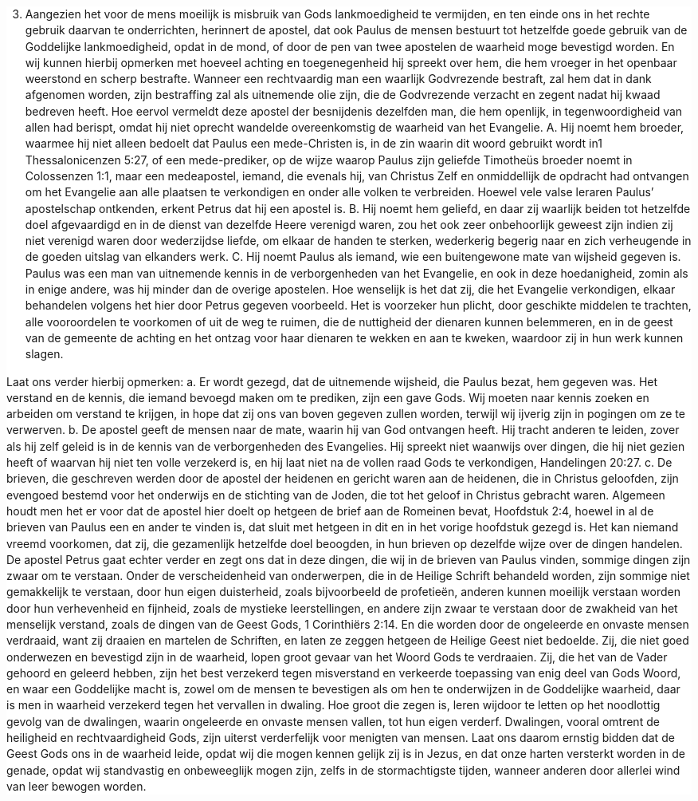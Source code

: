 3. Aangezien het voor de mens moeilijk is misbruik van Gods lankmoedigheid te vermijden, en ten einde ons in het rechte gebruik daarvan te onderrichten, herinnert de apostel, dat ook Paulus de mensen bestuurt tot hetzelfde goede gebruik van de Goddelijke lankmoedigheid, opdat in de mond, of door de pen van twee apostelen de waarheid moge bevestigd worden. 
En wij kunnen hierbij opmerken met hoeveel achting en toegenegenheid hij spreekt over hem, die hem vroeger in het openbaar weerstond en scherp bestrafte. Wanneer een rechtvaardig man een waarlijk Godvrezende bestraft, zal hem dat in dank afgenomen worden, zijn bestraffing zal als uitnemende olie zijn, die de Godvrezende verzacht en zegent nadat hij kwaad bedreven heeft. Hoe eervol vermeldt deze apostel der besnijdenis dezelfden man, die hem openlijk, in tegenwoordigheid van allen had berispt, omdat hij niet oprecht wandelde overeenkomstig de waarheid van het Evangelie. 
A. Hij noemt hem broeder, waarmee hij niet alleen bedoelt dat Paulus een mede-Christen is, in de zin waarin dit woord gebruikt wordt in1 Thessalonicenzen 5:27, of een mede-prediker, op de wijze waarop Paulus zijn geliefde Timotheüs broeder noemt in Colossenzen 1:1, maar een medeapostel, iemand, die evenals hij, van Christus Zelf en onmiddellijk de opdracht had ontvangen om het Evangelie aan alle plaatsen te verkondigen en onder alle volken te verbreiden. Hoewel vele valse leraren Paulus’ apostelschap ontkenden, erkent Petrus dat hij een apostel is. 
B. Hij noemt hem geliefd, en daar zij waarlijk beiden tot hetzelfde doel afgevaardigd en in de dienst van dezelfde Heere verenigd waren, zou het ook zeer onbehoorlijk geweest zijn indien zij niet verenigd waren door wederzijdse liefde, om elkaar de handen te sterken, wederkerig begerig naar en zich verheugende in de goeden uitslag van elkanders werk. 
C. Hij noemt Paulus als iemand, wie een buitengewone mate van wijsheid gegeven is. Paulus was een man van uitnemende kennis in de verborgenheden van het Evangelie, en ook in deze hoedanigheid, zomin als in enige andere, was hij minder dan de overige apostelen. Hoe wenselijk is het dat zij, die het Evangelie verkondigen, elkaar behandelen volgens het hier door Petrus gegeven voorbeeld. Het is voorzeker hun plicht, door geschikte middelen te trachten, alle vooroordelen te voorkomen of uit de weg te ruimen, die de nuttigheid der dienaren kunnen belemmeren, en in de geest van de gemeente de achting en het ontzag voor haar dienaren te wekken en aan te kweken, waardoor zij in hun werk kunnen slagen. 

Laat ons verder hierbij opmerken: 
a. Er wordt gezegd, dat de uitnemende wijsheid, die Paulus bezat, hem gegeven was. Het verstand en de kennis, die iemand bevoegd maken om te prediken, zijn een gave Gods. Wij moeten naar kennis zoeken en arbeiden om verstand te krijgen, in hope dat zij ons van boven gegeven zullen worden, terwijl wij ijverig zijn in pogingen om ze te verwerven. 
b. De apostel geeft de mensen naar de mate, waarin hij van God ontvangen heeft. Hij tracht anderen te leiden, zover als hij zelf geleid is in de kennis van de verborgenheden des Evangelies. Hij spreekt niet waanwijs over dingen, die hij niet gezien heeft of waarvan hij niet ten volle verzekerd is, en hij laat niet na de vollen raad Gods te verkondigen, Handelingen 20:27. 
c. De brieven, die geschreven werden door de apostel der heidenen en gericht waren aan de heidenen, die in Christus geloofden, zijn evengoed bestemd voor het onderwijs en de stichting van de Joden, die tot het geloof in Christus gebracht waren. Algemeen houdt men het er voor dat de apostel hier doelt op hetgeen de brief aan de Romeinen bevat, Hoofdstuk 2:4, hoewel in al de brieven van Paulus een en ander te vinden is, dat sluit met hetgeen in dit en in het vorige hoofdstuk gezegd is. Het kan niemand vreemd voorkomen, dat zij, die gezamenlijk hetzelfde doel beoogden, in hun brieven op dezelfde wijze over de dingen handelen. De apostel Petrus gaat echter verder en zegt ons dat in deze dingen, die wij in de brieven van Paulus vinden, sommige dingen zijn zwaar om te verstaan. Onder de verscheidenheid van onderwerpen, die in de Heilige Schrift behandeld worden, zijn sommige niet gemakkelijk te verstaan, door hun eigen duisterheid, zoals bijvoorbeeld de profetieën, anderen kunnen moeilijk verstaan worden door hun verhevenheid en fijnheid, zoals de mystieke leerstellingen, en andere zijn zwaar te verstaan door de zwakheid van het menselijk verstand, zoals de dingen van de Geest Gods, 1 Corinthiërs 2:14. En die worden door de ongeleerde en onvaste mensen verdraaid, want zij draaien en martelen de Schriften, en laten ze zeggen hetgeen de Heilige Geest niet bedoelde. Zij, die niet goed onderwezen en bevestigd zijn in de waarheid, lopen groot gevaar van het Woord Gods te verdraaien. Zij, die het van de Vader gehoord en geleerd hebben, zijn het best verzekerd tegen misverstand en verkeerde toepassing van enig deel van Gods Woord, en waar een Goddelijke macht is, zowel om de mensen te bevestigen als om hen te onderwijzen in de Goddelijke waarheid, daar is men in waarheid verzekerd tegen het vervallen in dwaling. Hoe groot die zegen is, leren wijdoor te letten op het noodlottig gevolg van de dwalingen, waarin ongeleerde en onvaste mensen vallen, tot hun eigen verderf. Dwalingen, vooral omtrent de heiligheid en rechtvaardigheid Gods, zijn uiterst verderfelijk voor menigten van mensen. Laat ons daarom ernstig bidden dat de Geest Gods ons in de waarheid leide, opdat wij die mogen kennen gelijk zij is in Jezus, en dat onze harten versterkt worden in de genade, opdat wij standvastig en onbeweeglijk mogen zijn, zelfs in de stormachtigste tijden, wanneer anderen door allerlei wind van leer bewogen worden. 
